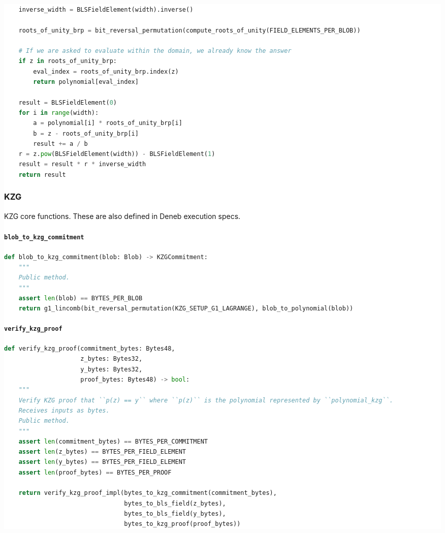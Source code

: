 ```python
    inverse_width = BLSFieldElement(width).inverse()

    roots_of_unity_brp = bit_reversal_permutation(compute_roots_of_unity(FIELD_ELEMENTS_PER_BLOB))

    # If we are asked to evaluate within the domain, we already know the answer
    if z in roots_of_unity_brp:
        eval_index = roots_of_unity_brp.index(z)
        return polynomial[eval_index]

    result = BLSFieldElement(0)
    for i in range(width):
        a = polynomial[i] * roots_of_unity_brp[i]
        b = z - roots_of_unity_brp[i]
        result += a / b
    r = z.pow(BLSFieldElement(width)) - BLSFieldElement(1)
    result = result * r * inverse_width
    return result
```

### KZG

KZG core functions. These are also defined in Deneb execution specs.

#### `blob_to_kzg_commitment`

```python
def blob_to_kzg_commitment(blob: Blob) -> KZGCommitment:
    """
    Public method.
    """
    assert len(blob) == BYTES_PER_BLOB
    return g1_lincomb(bit_reversal_permutation(KZG_SETUP_G1_LAGRANGE), blob_to_polynomial(blob))
```

#### `verify_kzg_proof`

```python
def verify_kzg_proof(commitment_bytes: Bytes48,
                     z_bytes: Bytes32,
                     y_bytes: Bytes32,
                     proof_bytes: Bytes48) -> bool:
    """
    Verify KZG proof that ``p(z) == y`` where ``p(z)`` is the polynomial represented by ``polynomial_kzg``.
    Receives inputs as bytes.
    Public method.
    """
    assert len(commitment_bytes) == BYTES_PER_COMMITMENT
    assert len(z_bytes) == BYTES_PER_FIELD_ELEMENT
    assert len(y_bytes) == BYTES_PER_FIELD_ELEMENT
    assert len(proof_bytes) == BYTES_PER_PROOF

    return verify_kzg_proof_impl(bytes_to_kzg_commitment(commitment_bytes),
                                 bytes_to_bls_field(z_bytes),
                                 bytes_to_bls_field(y_bytes),
                                 bytes_to_kzg_proof(proof_bytes))
```
